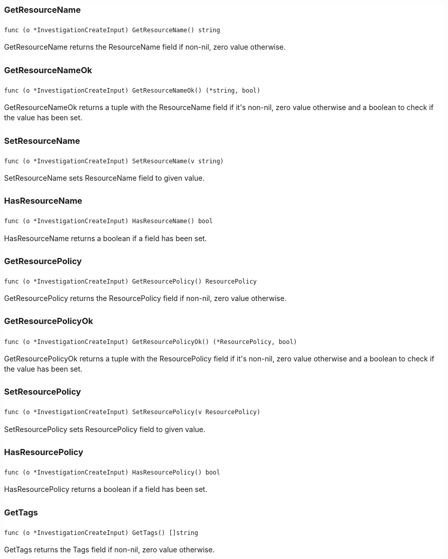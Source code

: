 ### GetResourceName

`func (o *InvestigationCreateInput) GetResourceName() string`

GetResourceName returns the ResourceName field if non-nil, zero value otherwise.

### GetResourceNameOk

`func (o *InvestigationCreateInput) GetResourceNameOk() (*string, bool)`

GetResourceNameOk returns a tuple with the ResourceName field if it's non-nil, zero value otherwise
and a boolean to check if the value has been set.

### SetResourceName

`func (o *InvestigationCreateInput) SetResourceName(v string)`

SetResourceName sets ResourceName field to given value.

### HasResourceName

`func (o *InvestigationCreateInput) HasResourceName() bool`

HasResourceName returns a boolean if a field has been set.

### GetResourcePolicy

`func (o *InvestigationCreateInput) GetResourcePolicy() ResourcePolicy`

GetResourcePolicy returns the ResourcePolicy field if non-nil, zero value otherwise.

### GetResourcePolicyOk

`func (o *InvestigationCreateInput) GetResourcePolicyOk() (*ResourcePolicy, bool)`

GetResourcePolicyOk returns a tuple with the ResourcePolicy field if it's non-nil, zero value otherwise
and a boolean to check if the value has been set.

### SetResourcePolicy

`func (o *InvestigationCreateInput) SetResourcePolicy(v ResourcePolicy)`

SetResourcePolicy sets ResourcePolicy field to given value.

### HasResourcePolicy

`func (o *InvestigationCreateInput) HasResourcePolicy() bool`

HasResourcePolicy returns a boolean if a field has been set.

### GetTags

`func (o *InvestigationCreateInput) GetTags() []string`

GetTags returns the Tags field if non-nil, zero value otherwise.

